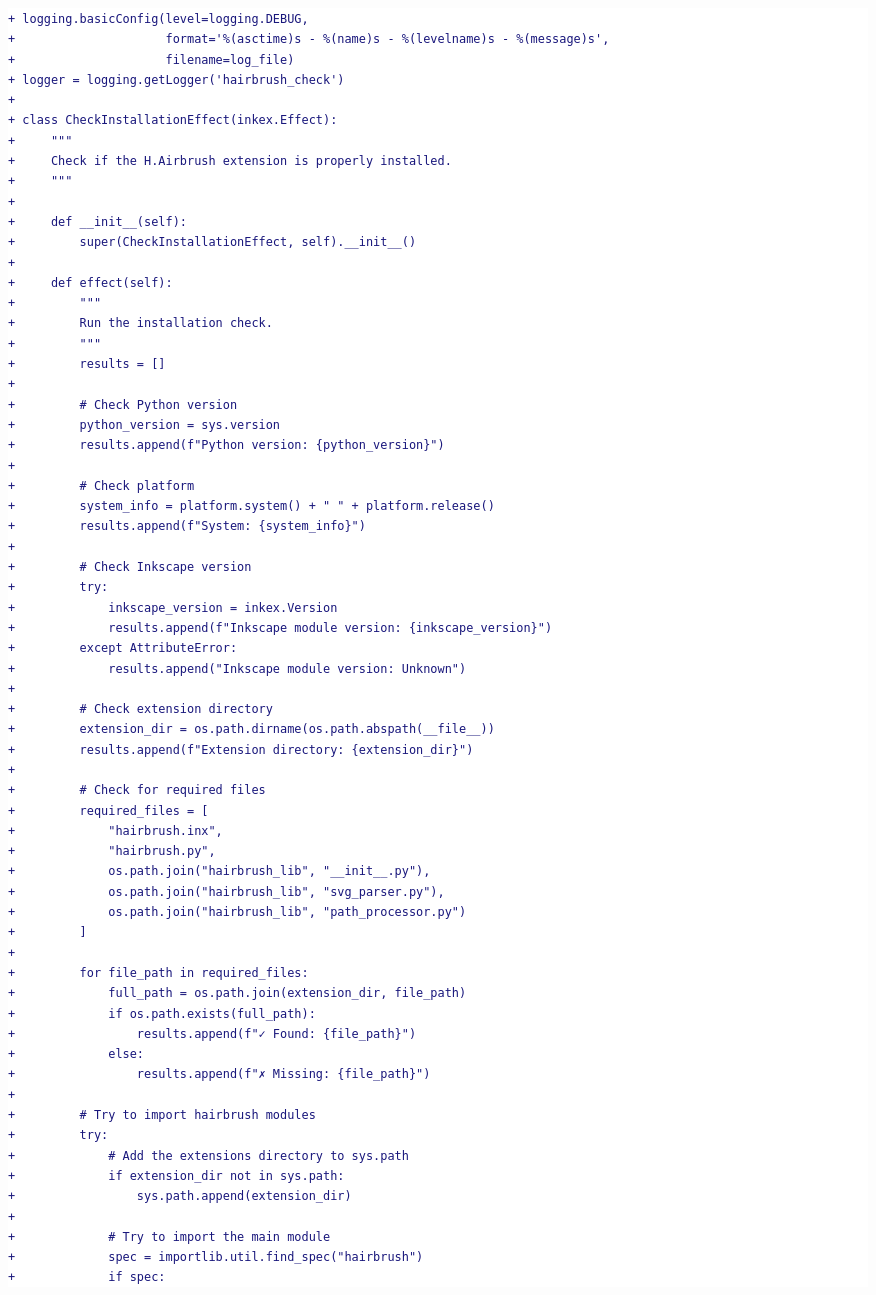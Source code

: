 ```diff
+ logging.basicConfig(level=logging.DEBUG, 
+                     format='%(asctime)s - %(name)s - %(levelname)s - %(message)s',
+                     filename=log_file)
+ logger = logging.getLogger('hairbrush_check')
+ 
+ class CheckInstallationEffect(inkex.Effect):
+     """
+     Check if the H.Airbrush extension is properly installed.
+     """
+     
+     def __init__(self):
+         super(CheckInstallationEffect, self).__init__()
+     
+     def effect(self):
+         """
+         Run the installation check.
+         """
+         results = []
+         
+         # Check Python version
+         python_version = sys.version
+         results.append(f"Python version: {python_version}")
+         
+         # Check platform
+         system_info = platform.system() + " " + platform.release()
+         results.append(f"System: {system_info}")
+         
+         # Check Inkscape version
+         try:
+             inkscape_version = inkex.Version
+             results.append(f"Inkscape module version: {inkscape_version}")
+         except AttributeError:
+             results.append("Inkscape module version: Unknown")
+         
+         # Check extension directory
+         extension_dir = os.path.dirname(os.path.abspath(__file__))
+         results.append(f"Extension directory: {extension_dir}")
+         
+         # Check for required files
+         required_files = [
+             "hairbrush.inx",
+             "hairbrush.py",
+             os.path.join("hairbrush_lib", "__init__.py"),
+             os.path.join("hairbrush_lib", "svg_parser.py"),
+             os.path.join("hairbrush_lib", "path_processor.py")
+         ]
+         
+         for file_path in required_files:
+             full_path = os.path.join(extension_dir, file_path)
+             if os.path.exists(full_path):
+                 results.append(f"✓ Found: {file_path}")
+             else:
+                 results.append(f"✗ Missing: {file_path}")
+         
+         # Try to import hairbrush modules
+         try:
+             # Add the extensions directory to sys.path
+             if extension_dir not in sys.path:
+                 sys.path.append(extension_dir)
+             
+             # Try to import the main module
+             spec = importlib.util.find_spec("hairbrush")
+             if spec:
```